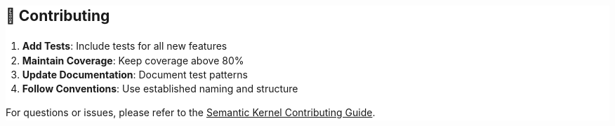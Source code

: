 ## 🤝 Contributing

1. **Add Tests**: Include tests for all new features
2. **Maintain Coverage**: Keep coverage above 80%
3. **Update Documentation**: Document test patterns
4. **Follow Conventions**: Use established naming and structure

For questions or issues, please refer to the [Semantic Kernel Contributing Guide](https://github.com/microsoft/semantic-kernel/blob/main/CONTRIBUTING.md).
